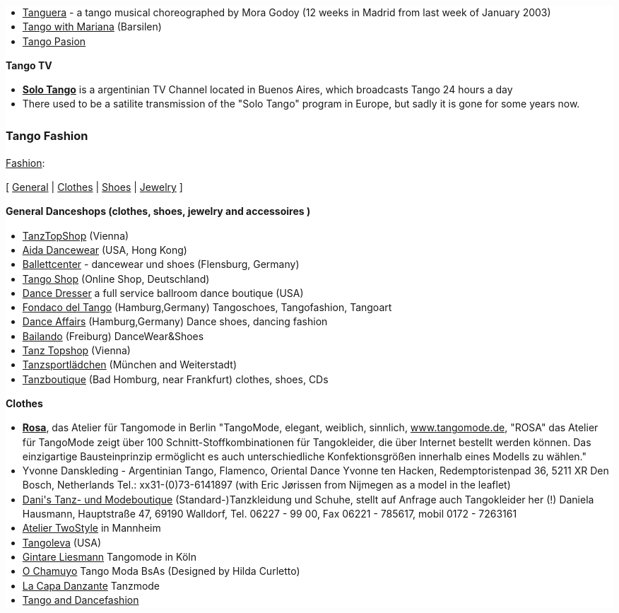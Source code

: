 *   [Tanguera](http://www.Tanguera.com) - a tango musical choreographed by Mora Godoy (12 weeks in Madrid from last week of January 2003)
*   [Tango with Mariana](http://www.tangos.com.br) (Barsilen)
*   [Tango Pasion](http://tangopasion.online.fr)

**Tango TV**

*   **[Solo Tango](http://www.tangocity.com/)** is a argentinian TV Channel located in Buenos Aires, which broadcasts Tango 24 hours a day
*   There used to be a satilite transmission of the "Solo Tango" program in Europe, but sadly it is gone for some years now.


### Tango Fashion

[Fashion](#mode):

\[ [General](#generalfashion) | [Clothes](#clothes) | [Shoes](#shoes) | [Jewelry](#jewelry) \]

**General Danceshops (clothes, shoes, jewelry and accessoires )**

*   [TanzTopShop](http://www.tanztopshop.com/) (Vienna)
*   [Aida Dancewear](http://www.aidadancewear.com/) (USA, Hong Kong)
*   [Ballettcenter](http://www.ballettcenter.de) - dancewear und shoes (Flensburg, Germany)
*   [Tango Shop](http://www.tangoshop.de) (Online Shop, Deutschland)
*   [Dance Dresser](http://www.dancedresser.net/) a full service ballroom dance boutique (USA)
*   [Fondaco del Tango](http://www.fondacodeltango.de/) (Hamburg,Germany) Tangoschoes, Tangofashion, Tangoart
*   [Dance Affairs](http://www.danceaffairs.de) (Hamburg,Germany) Dance shoes, dancing fashion
*   [Bailando](http://www.bailando-dancewear.de) (Freiburg) DanceWear&Shoes
*   [Tanz Topshop](http://www.tanztopshop.com) (Vienna)
*   [Tanzsportlädchen](http://www.tanzsportlaedchen.de) (München and Weiterstadt)
*   [Tanzboutique](http://www.tanzboutique-badhomburg.de) (Bad Homburg, near Frankfurt) clothes, shoes, CDs

**Clothes**

*   **[Rosa](http://www.tangomode.de/)**, das Atelier für Tangomode in Berlin
    "TangoMode, elegant, weiblich, sinnlich, www.tangomode.de, "ROSA" das Atelier für TangoMode zeigt über 100 Schnitt-Stoffkombinationen für Tangokleider, die über Internet bestellt werden können. Das einzigartige Bausteinprinzip ermöglicht es auch unterschiedliche Konfektionsgrößen innerhalb eines Modells zu wählen."
*   Yvonne Danskleding - Argentinian Tango, Flamenco, Oriental Dance
    Yvonne ten Hacken, Redemptoristenpad 36, 5211 XR Den Bosch, Netherlands
    Tel.: xx31-(0)73-6141897 (with Eric Jørissen from Nijmegen as a model in the leaflet)
*   [Dani's Tanz- und Modeboutique](http://www.danis-tanzboutique.de) (Standard-)Tanzkleidung und Schuhe, stellt auf Anfrage auch Tangokleider her (!)
    Daniela Hausmann, Hauptstraße 47, 69190 Walldorf, Tel. 06227 - 99 00, Fax 06221 - 785617, mobil 0172 - 7263161
*   [Atelier TwoStyle](http://www.2-style.de) in Mannheim
*   [Tangoleva](http://www.tangoleva.com) (USA)
*   [Gintare Liesmann](http://www.gintare-l.de) Tangomode in Köln
*   [O Chamuyo](http://www.chamuyo.com) Tango Moda BsAs (Designed by Hilda Curletto)
*   [La Capa Danzante](http://www.capa-danzante.de) Tanzmode
*   [Tango and Dancefashion](http://www.tango-fashion.de)
